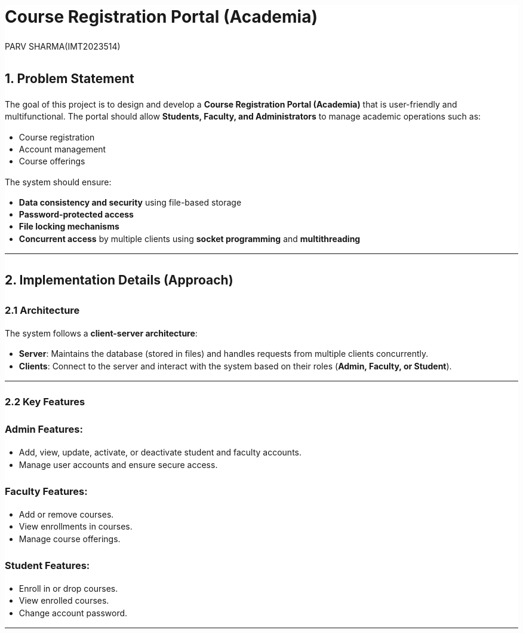 # Course Registration Portal (Academia)

PARV SHARMA(IMT2023514)

## 1. Problem Statement

The goal of this project is to design and develop a **Course Registration Portal (Academia)** that is user-friendly and multifunctional. The portal should allow **Students, Faculty, and Administrators** to manage academic operations such as:

- Course registration
- Account management
- Course offerings

The system should ensure:

- **Data consistency and security** using file-based storage
- **Password-protected access**
- **File locking mechanisms**
- **Concurrent access** by multiple clients using **socket programming** and **multithreading**

---

## 2. Implementation Details (Approach)

### 2.1 Architecture

The system follows a **client-server architecture**:

- **Server**: Maintains the database (stored in files) and handles requests from multiple clients concurrently.
- **Clients**: Connect to the server and interact with the system based on their roles (**Admin, Faculty, or Student**).

---

### 2.2 Key Features

### Admin Features:

- Add, view, update, activate, or deactivate student and faculty accounts.
- Manage user accounts and ensure secure access.

### Faculty Features:

- Add or remove courses.
- View enrollments in courses.
- Manage course offerings.

### Student Features:

- Enroll in or drop courses.
- View enrolled courses.
- Change account password.

---